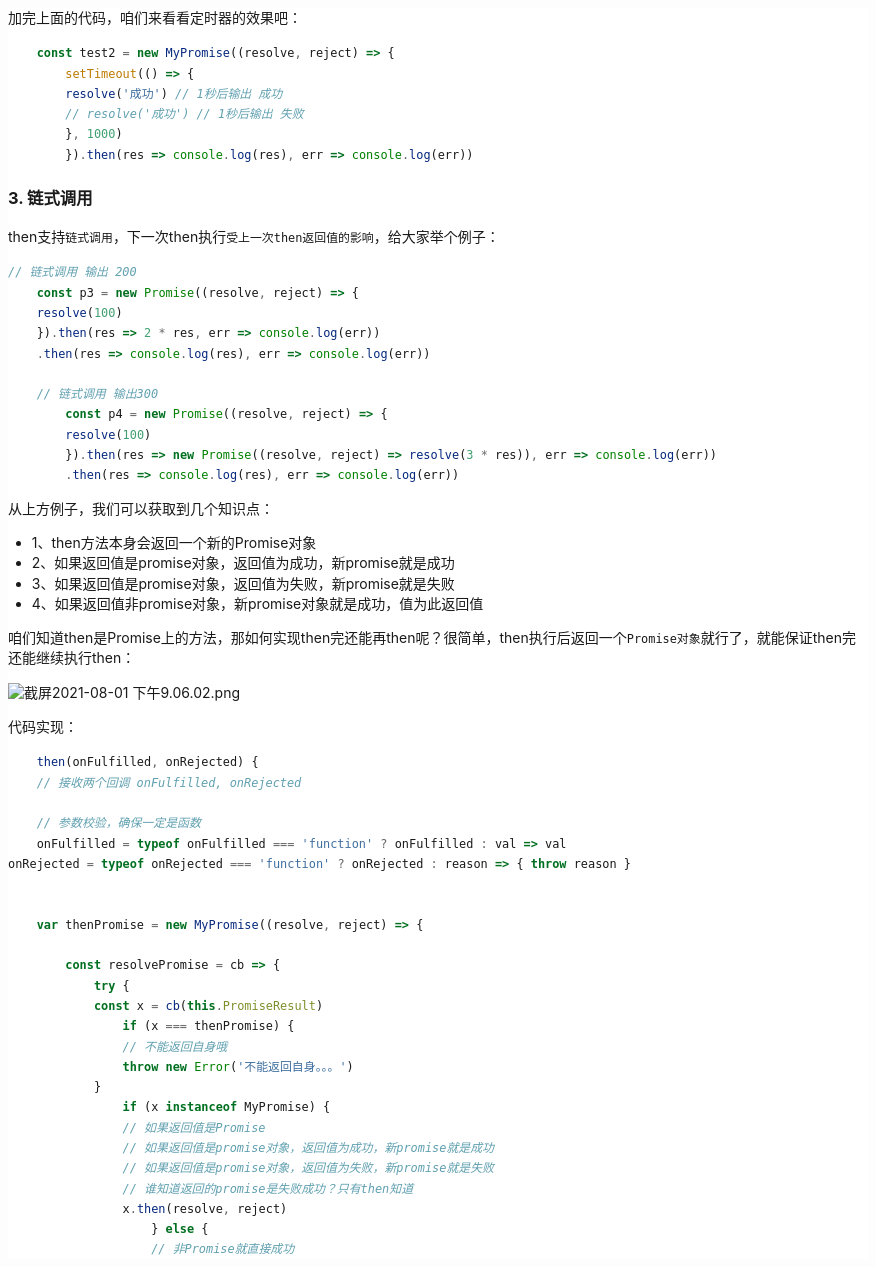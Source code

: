 加完上面的代码，咱们来看看定时器的效果吧：

```js
    const test2 = new MyPromise((resolve, reject) => {
        setTimeout(() => {
        resolve('成功') // 1秒后输出 成功
        // resolve('成功') // 1秒后输出 失败
        }, 1000)
        }).then(res => console.log(res), err => console.log(err))
```

### 3\. 链式调用

then支持`链式调用`，下一次then执行`受上一次then返回值的影响`，给大家举个例子：

```js
// 链式调用 输出 200
    const p3 = new Promise((resolve, reject) => {
    resolve(100)
    }).then(res => 2 * res, err => console.log(err))
    .then(res => console.log(res), err => console.log(err))
    
    // 链式调用 输出300
        const p4 = new Promise((resolve, reject) => {
        resolve(100)
        }).then(res => new Promise((resolve, reject) => resolve(3 * res)), err => console.log(err))
        .then(res => console.log(res), err => console.log(err))
```

从上方例子，我们可以获取到几个知识点：

*   1、then方法本身会返回一个新的Promise对象
*   2、如果返回值是promise对象，返回值为成功，新promise就是成功
*   3、如果返回值是promise对象，返回值为失败，新promise就是失败
*   4、如果返回值非promise对象，新promise对象就是成功，值为此返回值

咱们知道then是Promise上的方法，那如何实现then完还能再then呢？很简单，then执行后返回一个`Promise对象`就行了，就能保证then完还能继续执行then：

![截屏2021-08-01 下午9.06.02.png](/images/jueJin/62a3c3afcf0a426.png)

代码实现：

```js
    then(onFulfilled, onRejected) {
    // 接收两个回调 onFulfilled, onRejected
    
    // 参数校验，确保一定是函数
    onFulfilled = typeof onFulfilled === 'function' ? onFulfilled : val => val
onRejected = typeof onRejected === 'function' ? onRejected : reason => { throw reason }


    var thenPromise = new MyPromise((resolve, reject) => {
    
        const resolvePromise = cb => {
            try {
            const x = cb(this.PromiseResult)
                if (x === thenPromise) {
                // 不能返回自身哦
                throw new Error('不能返回自身。。。')
            }
                if (x instanceof MyPromise) {
                // 如果返回值是Promise
                // 如果返回值是promise对象，返回值为成功，新promise就是成功
                // 如果返回值是promise对象，返回值为失败，新promise就是失败
                // 谁知道返回的promise是失败成功？只有then知道
                x.then(resolve, reject)
                    } else {
                    // 非Promise就直接成功
```